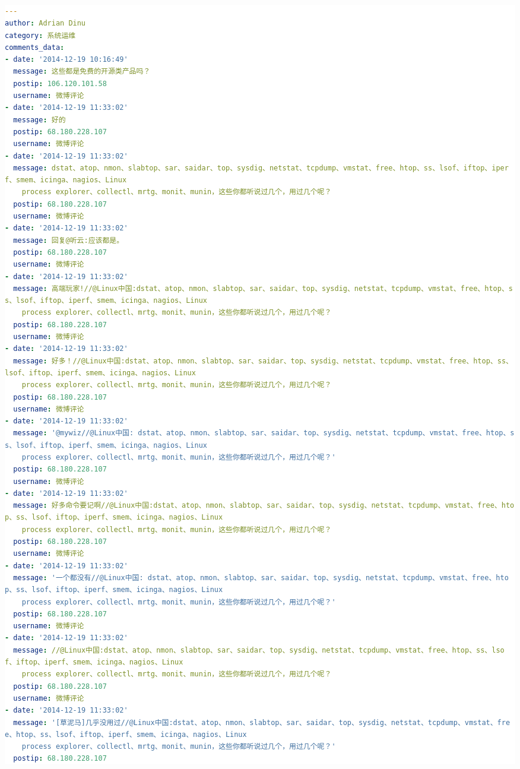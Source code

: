 ```yaml
---
author: Adrian Dinu
category: 系统运维
comments_data:
- date: '2014-12-19 10:16:49'
  message: 这些都是免费的开源类产品吗？
  postip: 106.120.101.58
  username: 微博评论
- date: '2014-12-19 11:33:02'
  message: 好的
  postip: 68.180.228.107
  username: 微博评论
- date: '2014-12-19 11:33:02'
  message: dstat、atop、nmon、slabtop、sar、saidar、top、sysdig、netstat、tcpdump、vmstat、free、htop、ss、lsof、iftop、iperf、smem、icinga、nagios、Linux
    process explorer、collectl、mrtg、monit、munin，这些你都听说过几个，用过几个呢？
  postip: 68.180.228.107
  username: 微博评论
- date: '2014-12-19 11:33:02'
  message: 回复@听云:应该都是。
  postip: 68.180.228.107
  username: 微博评论
- date: '2014-12-19 11:33:02'
  message: 高端玩家!//@Linux中国:dstat、atop、nmon、slabtop、sar、saidar、top、sysdig、netstat、tcpdump、vmstat、free、htop、ss、lsof、iftop、iperf、smem、icinga、nagios、Linux
    process explorer、collectl、mrtg、monit、munin，这些你都听说过几个，用过几个呢？
  postip: 68.180.228.107
  username: 微博评论
- date: '2014-12-19 11:33:02'
  message: 好多！//@Linux中国:dstat、atop、nmon、slabtop、sar、saidar、top、sysdig、netstat、tcpdump、vmstat、free、htop、ss、lsof、iftop、iperf、smem、icinga、nagios、Linux
    process explorer、collectl、mrtg、monit、munin，这些你都听说过几个，用过几个呢？
  postip: 68.180.228.107
  username: 微博评论
- date: '2014-12-19 11:33:02'
  message: '@mywiz//@Linux中国: dstat、atop、nmon、slabtop、sar、saidar、top、sysdig、netstat、tcpdump、vmstat、free、htop、ss、lsof、iftop、iperf、smem、icinga、nagios、Linux
    process explorer、collectl、mrtg、monit、munin，这些你都听说过几个，用过几个呢？'
  postip: 68.180.228.107
  username: 微博评论
- date: '2014-12-19 11:33:02'
  message: 好多命令要记啊//@Linux中国:dstat、atop、nmon、slabtop、sar、saidar、top、sysdig、netstat、tcpdump、vmstat、free、htop、ss、lsof、iftop、iperf、smem、icinga、nagios、Linux
    process explorer、collectl、mrtg、monit、munin，这些你都听说过几个，用过几个呢？
  postip: 68.180.228.107
  username: 微博评论
- date: '2014-12-19 11:33:02'
  message: '一个都没有//@Linux中国: dstat、atop、nmon、slabtop、sar、saidar、top、sysdig、netstat、tcpdump、vmstat、free、htop、ss、lsof、iftop、iperf、smem、icinga、nagios、Linux
    process explorer、collectl、mrtg、monit、munin，这些你都听说过几个，用过几个呢？'
  postip: 68.180.228.107
  username: 微博评论
- date: '2014-12-19 11:33:02'
  message: //@Linux中国:dstat、atop、nmon、slabtop、sar、saidar、top、sysdig、netstat、tcpdump、vmstat、free、htop、ss、lsof、iftop、iperf、smem、icinga、nagios、Linux
    process explorer、collectl、mrtg、monit、munin，这些你都听说过几个，用过几个呢？
  postip: 68.180.228.107
  username: 微博评论
- date: '2014-12-19 11:33:02'
  message: '[草泥马]几乎没用过//@Linux中国:dstat、atop、nmon、slabtop、sar、saidar、top、sysdig、netstat、tcpdump、vmstat、free、htop、ss、lsof、iftop、iperf、smem、icinga、nagios、Linux
    process explorer、collectl、mrtg、monit、munin，这些你都听说过几个，用过几个呢？'
  postip: 68.180.228.107
```